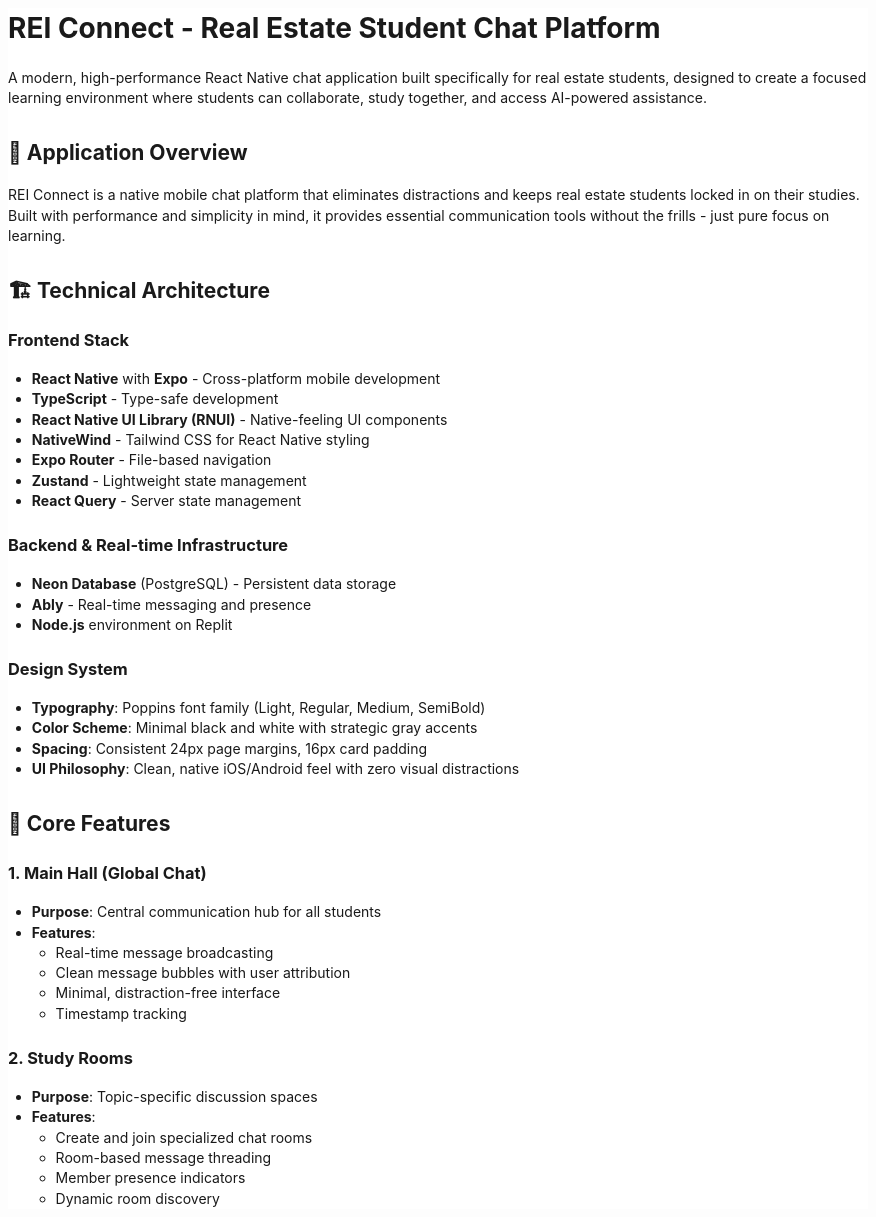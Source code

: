
# REI Connect - Real Estate Student Chat Platform

A modern, high-performance React Native chat application built specifically for real estate students, designed to create a focused learning environment where students can collaborate, study together, and access AI-powered assistance.

## 🎯 Application Overview

REI Connect is a native mobile chat platform that eliminates distractions and keeps real estate students locked in on their studies. Built with performance and simplicity in mind, it provides essential communication tools without the frills - just pure focus on learning.

## 🏗️ Technical Architecture

### Frontend Stack
- **React Native** with **Expo** - Cross-platform mobile development
- **TypeScript** - Type-safe development
- **React Native UI Library (RNUI)** - Native-feeling UI components
- **NativeWind** - Tailwind CSS for React Native styling
- **Expo Router** - File-based navigation
- **Zustand** - Lightweight state management
- **React Query** - Server state management

### Backend & Real-time Infrastructure
- **Neon Database** (PostgreSQL) - Persistent data storage
- **Ably** - Real-time messaging and presence
- **Node.js** environment on Replit

### Design System
- **Typography**: Poppins font family (Light, Regular, Medium, SemiBold)
- **Color Scheme**: Minimal black and white with strategic gray accents
- **Spacing**: Consistent 24px page margins, 16px card padding
- **UI Philosophy**: Clean, native iOS/Android feel with zero visual distractions

## 🚀 Core Features

### 1. Main Hall (Global Chat)
- **Purpose**: Central communication hub for all students
- **Features**: 
  - Real-time message broadcasting
  - Clean message bubbles with user attribution
  - Minimal, distraction-free interface
  - Timestamp tracking

### 2. Study Rooms
- **Purpose**: Topic-specific discussion spaces
- **Features**:
  - Create and join specialized chat rooms
  - Room-based message threading
  - Member presence indicators
  - Dynamic room discovery
